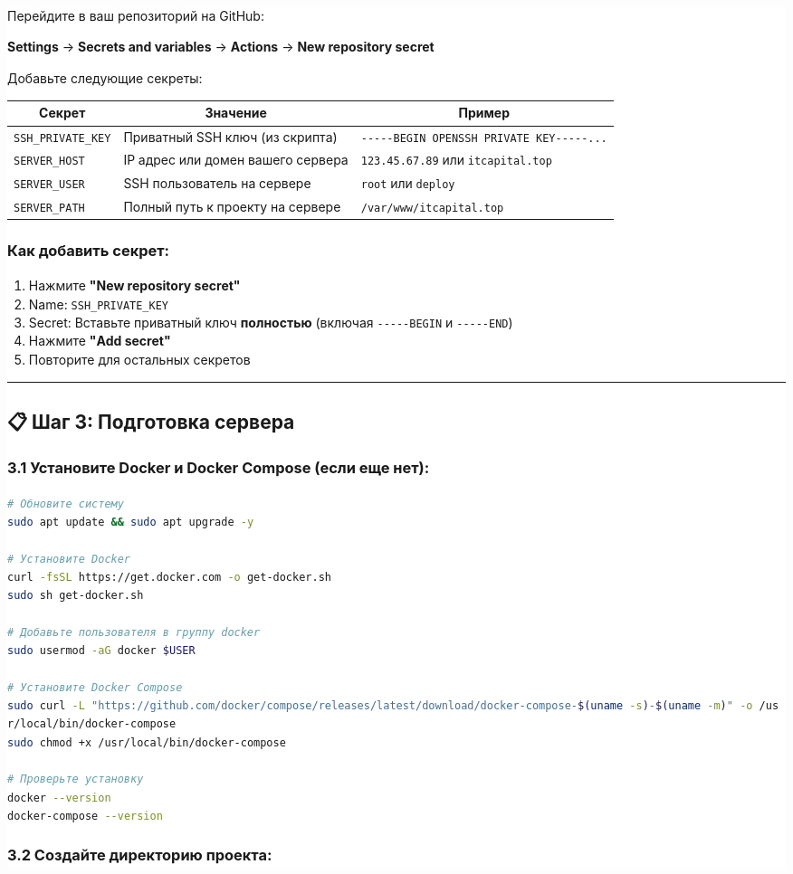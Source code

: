Перейдите в ваш репозиторий на GitHub:

**Settings** → **Secrets and variables** → **Actions** → **New repository secret**

Добавьте следующие секреты:

| Секрет | Значение | Пример |
|--------|----------|--------|
| `SSH_PRIVATE_KEY` | Приватный SSH ключ (из скрипта) | `-----BEGIN OPENSSH PRIVATE KEY-----...` |
| `SERVER_HOST` | IP адрес или домен вашего сервера | `123.45.67.89` или `itcapital.top` |
| `SERVER_USER` | SSH пользователь на сервере | `root` или `deploy` |
| `SERVER_PATH` | Полный путь к проекту на сервере | `/var/www/itcapital.top` |

### Как добавить секрет:

1. Нажмите **"New repository secret"**
2. Name: `SSH_PRIVATE_KEY`
3. Secret: Вставьте приватный ключ **полностью** (включая `-----BEGIN` и `-----END`)
4. Нажмите **"Add secret"**
5. Повторите для остальных секретов

---

## 📋 Шаг 3: Подготовка сервера

### 3.1 Установите Docker и Docker Compose (если еще нет):

```bash
# Обновите систему
sudo apt update && sudo apt upgrade -y

# Установите Docker
curl -fsSL https://get.docker.com -o get-docker.sh
sudo sh get-docker.sh

# Добавьте пользователя в группу docker
sudo usermod -aG docker $USER

# Установите Docker Compose
sudo curl -L "https://github.com/docker/compose/releases/latest/download/docker-compose-$(uname -s)-$(uname -m)" -o /usr/local/bin/docker-compose
sudo chmod +x /usr/local/bin/docker-compose

# Проверьте установку
docker --version
docker-compose --version
```

### 3.2 Создайте директорию проекта:
